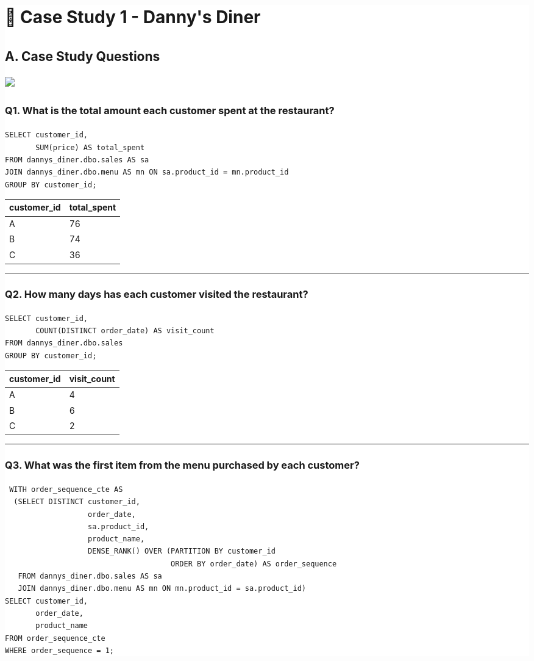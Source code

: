 # :ramen: Case Study 1 - Danny's Diner 

## A. Case Study Questions 

<picture>
  <img src="https://img.shields.io/badge/Microsoft%20SQL%20Server-CC2927?style=for-the-badge&logo=microsoft%20sql%20server&logoColor=white">
</picture>

### Q1. What is the total amount each customer spent at the restaurant?
```tsql
SELECT customer_id,
       SUM(price) AS total_spent
FROM dannys_diner.dbo.sales AS sa
JOIN dannys_diner.dbo.menu AS mn ON sa.product_id = mn.product_id
GROUP BY customer_id;
```
| customer_id | total_spent |
|-------------|-------------|
| A           | 76          |
| B           | 74          |
| C           | 36          |

---
### Q2. How many days has each customer visited the restaurant?
```tsql
SELECT customer_id,
       COUNT(DISTINCT order_date) AS visit_count
FROM dannys_diner.dbo.sales
GROUP BY customer_id;
```
| customer_id | visit_count |
|-------------|-------------|
| A           | 4           |
| B           | 6           |
| C           | 2           |

---
### Q3. What was the first item from the menu purchased by each customer?
```tsql
 WITH order_sequence_cte AS
  (SELECT DISTINCT customer_id,
                   order_date,
                   sa.product_id,
                   product_name,
                   DENSE_RANK() OVER (PARTITION BY customer_id
                                      ORDER BY order_date) AS order_sequence
   FROM dannys_diner.dbo.sales AS sa
   JOIN dannys_diner.dbo.menu AS mn ON mn.product_id = sa.product_id)
SELECT customer_id,
       order_date,
       product_name
FROM order_sequence_cte
WHERE order_sequence = 1;
```